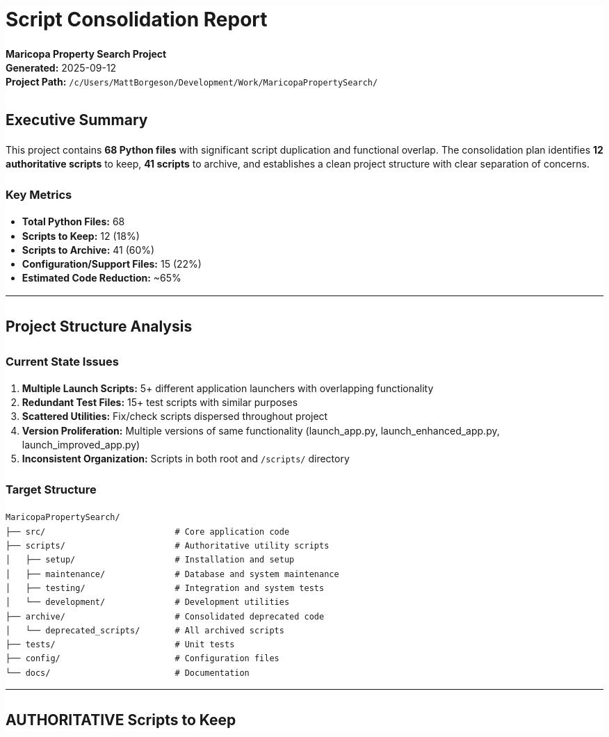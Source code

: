 # Script Consolidation Report
**Maricopa Property Search Project**  
**Generated:** 2025-09-12  
**Project Path:** `/c/Users/MattBorgeson/Development/Work/MaricopaPropertySearch/`

## Executive Summary

This project contains **68 Python files** with significant script duplication and functional overlap. The consolidation plan identifies **12 authoritative scripts** to keep, **41 scripts** to archive, and establishes a clean project structure with clear separation of concerns.

### Key Metrics
- **Total Python Files:** 68
- **Scripts to Keep:** 12 (18%)
- **Scripts to Archive:** 41 (60%)
- **Configuration/Support Files:** 15 (22%)
- **Estimated Code Reduction:** ~65%

---

## Project Structure Analysis

### Current State Issues
1. **Multiple Launch Scripts:** 5+ different application launchers with overlapping functionality
2. **Redundant Test Files:** 15+ test scripts with similar purposes
3. **Scattered Utilities:** Fix/check scripts dispersed throughout project
4. **Version Proliferation:** Multiple versions of same functionality (launch_app.py, launch_enhanced_app.py, launch_improved_app.py)
5. **Inconsistent Organization:** Scripts in both root and `/scripts/` directory

### Target Structure
```
MaricopaPropertySearch/
├── src/                          # Core application code
├── scripts/                      # Authoritative utility scripts
│   ├── setup/                    # Installation and setup
│   ├── maintenance/              # Database and system maintenance
│   ├── testing/                  # Integration and system tests
│   └── development/              # Development utilities
├── archive/                      # Consolidated deprecated code
│   └── deprecated_scripts/       # All archived scripts
├── tests/                        # Unit tests
├── config/                       # Configuration files
└── docs/                         # Documentation
```

---

## AUTHORITATIVE Scripts to Keep
